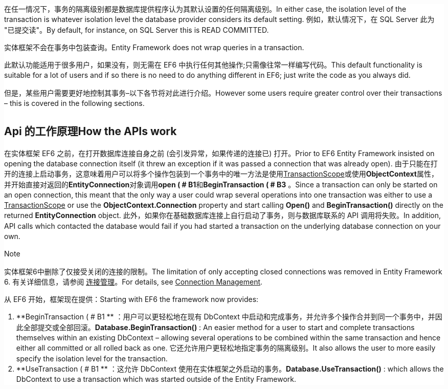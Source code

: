 <span data-ttu-id="cc2c7-114">在任一情况下，事务的隔离级别都是数据库提供程序认为其默认设置的任何隔离级别。</span><span class="sxs-lookup"><span data-stu-id="cc2c7-114">In either case, the isolation level of the transaction is whatever isolation level the database provider considers its default setting.</span></span> <span data-ttu-id="cc2c7-115">例如，默认情况下，在 SQL Server 此为 "已提交读"。</span><span class="sxs-lookup"><span data-stu-id="cc2c7-115">By default, for instance, on SQL Server this is READ COMMITTED.</span></span>  

<span data-ttu-id="cc2c7-116">实体框架不会在事务中包装查询。</span><span class="sxs-lookup"><span data-stu-id="cc2c7-116">Entity Framework does not wrap queries in a transaction.</span></span>  

<span data-ttu-id="cc2c7-117">此默认功能适用于很多用户，如果没有，则无需在 EF6 中执行任何其他操作;只需像往常一样编写代码。</span><span class="sxs-lookup"><span data-stu-id="cc2c7-117">This default functionality is suitable for a lot of users and if so there is no need to do anything different in EF6; just write the code as you always did.</span></span>  

<span data-ttu-id="cc2c7-118">但是，某些用户需要更好地控制其事务–以下各节将对此进行介绍。</span><span class="sxs-lookup"><span data-stu-id="cc2c7-118">However some users require greater control over their transactions – this is covered in the following sections.</span></span>  

## <a name="how-the-apis-work"></a><span data-ttu-id="cc2c7-119">Api 的工作原理</span><span class="sxs-lookup"><span data-stu-id="cc2c7-119">How the APIs work</span></span>  

<span data-ttu-id="cc2c7-120">在实体框架 EF6 之前，在打开数据库连接自身之前 (会引发异常，如果传递的连接已) 打开。</span><span class="sxs-lookup"><span data-stu-id="cc2c7-120">Prior to EF6 Entity Framework insisted on opening the database connection itself (it threw an exception if it was passed a connection that was already open).</span></span> <span data-ttu-id="cc2c7-121">由于只能在打开的连接上启动事务，这意味着用户可以将多个操作包装到一个事务中的唯一方法是使用[TransactionScope](https://msdn.microsoft.com/library/system.transactions.transactionscope.aspx)或使用**ObjectContext**属性，并开始直接对返回的**EntityConnection**对象调用**open ( # B1**和**BeginTransaction ( # B3** 。</span><span class="sxs-lookup"><span data-stu-id="cc2c7-121">Since a transaction can only be started on an open connection, this meant that the only way a user could wrap several operations into one transaction was either to use a [TransactionScope](https://msdn.microsoft.com/library/system.transactions.transactionscope.aspx) or use the **ObjectContext.Connection** property and start calling **Open()** and **BeginTransaction()** directly on the returned **EntityConnection** object.</span></span> <span data-ttu-id="cc2c7-122">此外，如果你在基础数据库连接上自行启动了事务，则与数据库联系的 API 调用将失败。</span><span class="sxs-lookup"><span data-stu-id="cc2c7-122">In addition, API calls which contacted the database would fail if you had started a transaction on the underlying database connection on your own.</span></span>  

> [!NOTE]
> <span data-ttu-id="cc2c7-123">实体框架6中删除了仅接受关闭的连接的限制。</span><span class="sxs-lookup"><span data-stu-id="cc2c7-123">The limitation of only accepting closed connections was removed in Entity Framework 6.</span></span> <span data-ttu-id="cc2c7-124">有关详细信息，请参阅 [连接管理](xref:ef6/fundamentals/connection-management)。</span><span class="sxs-lookup"><span data-stu-id="cc2c7-124">For details, see [Connection Management](xref:ef6/fundamentals/connection-management).</span></span>  

<span data-ttu-id="cc2c7-125">从 EF6 开始，框架现在提供：</span><span class="sxs-lookup"><span data-stu-id="cc2c7-125">Starting with EF6 the framework now provides:</span></span>  

1. <span data-ttu-id="cc2c7-126">\*\*BeginTransaction ( # B1 \*\* ：用户可以更轻松地在现有 DbContext 中启动和完成事务，并允许多个操作合并到同一个事务中，并因此全部提交或全部回滚。</span><span class="sxs-lookup"><span data-stu-id="cc2c7-126">**Database.BeginTransaction()** : An easier method for a user to start and complete transactions themselves within an existing DbContext – allowing several operations to be combined within the same transaction and hence either all committed or all rolled back as one.</span></span> <span data-ttu-id="cc2c7-127">它还允许用户更轻松地指定事务的隔离级别。</span><span class="sxs-lookup"><span data-stu-id="cc2c7-127">It also allows the user to more easily specify the isolation level for the transaction.</span></span>  
2. <span data-ttu-id="cc2c7-128">\*\*UseTransaction ( # B1 \*\* ：这允许 DbContext 使用在实体框架之外启动的事务。</span><span class="sxs-lookup"><span data-stu-id="cc2c7-128">**Database.UseTransaction()** : which allows the DbContext to use a transaction which was started outside of the Entity Framework.</span></span>  
